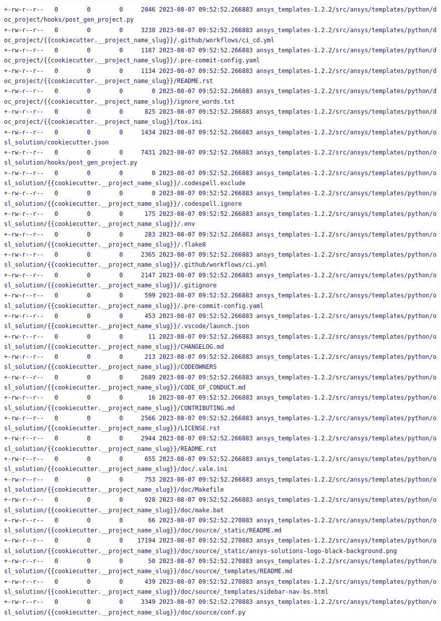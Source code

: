 ```diff
+-rw-r--r--   0        0        0     2046 2023-08-07 09:52:52.266883 ansys_templates-1.2.2/src/ansys/templates/python/doc_project/hooks/post_gen_project.py
+-rw-r--r--   0        0        0     3238 2023-08-07 09:52:52.266883 ansys_templates-1.2.2/src/ansys/templates/python/doc_project/{{cookiecutter.__project_name_slug}}/.github/workflows/ci_cd.yml
+-rw-r--r--   0        0        0     1187 2023-08-07 09:52:52.266883 ansys_templates-1.2.2/src/ansys/templates/python/doc_project/{{cookiecutter.__project_name_slug}}/.pre-commit-config.yaml
+-rw-r--r--   0        0        0     1134 2023-08-07 09:52:52.266883 ansys_templates-1.2.2/src/ansys/templates/python/doc_project/{{cookiecutter.__project_name_slug}}/README.rst
+-rw-r--r--   0        0        0        0 2023-08-07 09:52:52.266883 ansys_templates-1.2.2/src/ansys/templates/python/doc_project/{{cookiecutter.__project_name_slug}}/ignore_words.txt
+-rw-r--r--   0        0        0      825 2023-08-07 09:52:52.266883 ansys_templates-1.2.2/src/ansys/templates/python/doc_project/{{cookiecutter.__project_name_slug}}/tox.ini
+-rw-r--r--   0        0        0     1434 2023-08-07 09:52:52.266883 ansys_templates-1.2.2/src/ansys/templates/python/osl_solution/cookiecutter.json
+-rw-r--r--   0        0        0     7431 2023-08-07 09:52:52.266883 ansys_templates-1.2.2/src/ansys/templates/python/osl_solution/hooks/post_gen_project.py
+-rw-r--r--   0        0        0        0 2023-08-07 09:52:52.266883 ansys_templates-1.2.2/src/ansys/templates/python/osl_solution/{{cookiecutter.__project_name_slug}}/.codespell.exclude
+-rw-r--r--   0        0        0        0 2023-08-07 09:52:52.266883 ansys_templates-1.2.2/src/ansys/templates/python/osl_solution/{{cookiecutter.__project_name_slug}}/.codespell.ignore
+-rw-r--r--   0        0        0      175 2023-08-07 09:52:52.266883 ansys_templates-1.2.2/src/ansys/templates/python/osl_solution/{{cookiecutter.__project_name_slug}}/.env
+-rw-r--r--   0        0        0      283 2023-08-07 09:52:52.266883 ansys_templates-1.2.2/src/ansys/templates/python/osl_solution/{{cookiecutter.__project_name_slug}}/.flake8
+-rw-r--r--   0        0        0     2365 2023-08-07 09:52:52.266883 ansys_templates-1.2.2/src/ansys/templates/python/osl_solution/{{cookiecutter.__project_name_slug}}/.github/workflows/ci.yml
+-rw-r--r--   0        0        0     2147 2023-08-07 09:52:52.266883 ansys_templates-1.2.2/src/ansys/templates/python/osl_solution/{{cookiecutter.__project_name_slug}}/.gitignore
+-rw-r--r--   0        0        0      599 2023-08-07 09:52:52.266883 ansys_templates-1.2.2/src/ansys/templates/python/osl_solution/{{cookiecutter.__project_name_slug}}/.pre-commit-config.yaml
+-rw-r--r--   0        0        0      453 2023-08-07 09:52:52.266883 ansys_templates-1.2.2/src/ansys/templates/python/osl_solution/{{cookiecutter.__project_name_slug}}/.vscode/launch.json
+-rw-r--r--   0        0        0       11 2023-08-07 09:52:52.266883 ansys_templates-1.2.2/src/ansys/templates/python/osl_solution/{{cookiecutter.__project_name_slug}}/CHANGELOG.md
+-rw-r--r--   0        0        0      213 2023-08-07 09:52:52.266883 ansys_templates-1.2.2/src/ansys/templates/python/osl_solution/{{cookiecutter.__project_name_slug}}/CODEOWNERS
+-rw-r--r--   0        0        0     2689 2023-08-07 09:52:52.266883 ansys_templates-1.2.2/src/ansys/templates/python/osl_solution/{{cookiecutter.__project_name_slug}}/CODE_OF_CONDUCT.md
+-rw-r--r--   0        0        0       16 2023-08-07 09:52:52.266883 ansys_templates-1.2.2/src/ansys/templates/python/osl_solution/{{cookiecutter.__project_name_slug}}/CONTRIBUTING.md
+-rw-r--r--   0        0        0     2566 2023-08-07 09:52:52.266883 ansys_templates-1.2.2/src/ansys/templates/python/osl_solution/{{cookiecutter.__project_name_slug}}/LICENSE.rst
+-rw-r--r--   0        0        0     2944 2023-08-07 09:52:52.266883 ansys_templates-1.2.2/src/ansys/templates/python/osl_solution/{{cookiecutter.__project_name_slug}}/README.rst
+-rw-r--r--   0        0        0      655 2023-08-07 09:52:52.266883 ansys_templates-1.2.2/src/ansys/templates/python/osl_solution/{{cookiecutter.__project_name_slug}}/doc/.vale.ini
+-rw-r--r--   0        0        0      753 2023-08-07 09:52:52.266883 ansys_templates-1.2.2/src/ansys/templates/python/osl_solution/{{cookiecutter.__project_name_slug}}/doc/Makefile
+-rw-r--r--   0        0        0      928 2023-08-07 09:52:52.266883 ansys_templates-1.2.2/src/ansys/templates/python/osl_solution/{{cookiecutter.__project_name_slug}}/doc/make.bat
+-rw-r--r--   0        0        0       66 2023-08-07 09:52:52.270883 ansys_templates-1.2.2/src/ansys/templates/python/osl_solution/{{cookiecutter.__project_name_slug}}/doc/source/_static/README.md
+-rw-r--r--   0        0        0    17194 2023-08-07 09:52:52.270883 ansys_templates-1.2.2/src/ansys/templates/python/osl_solution/{{cookiecutter.__project_name_slug}}/doc/source/_static/ansys-solutions-logo-black-background.png
+-rw-r--r--   0        0        0       50 2023-08-07 09:52:52.270883 ansys_templates-1.2.2/src/ansys/templates/python/osl_solution/{{cookiecutter.__project_name_slug}}/doc/source/_templates/README.md
+-rw-r--r--   0        0        0      439 2023-08-07 09:52:52.270883 ansys_templates-1.2.2/src/ansys/templates/python/osl_solution/{{cookiecutter.__project_name_slug}}/doc/source/_templates/sidebar-nav-bs.html
+-rw-r--r--   0        0        0     3349 2023-08-07 09:52:52.270883 ansys_templates-1.2.2/src/ansys/templates/python/osl_solution/{{cookiecutter.__project_name_slug}}/doc/source/conf.py
```